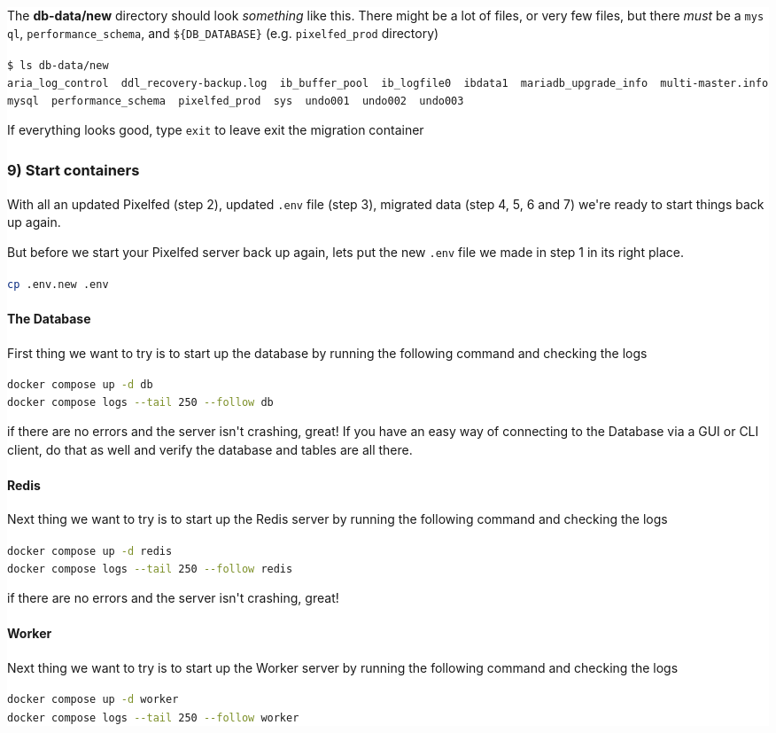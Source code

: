 The **db-data/new** directory should look *something* like this. There might be a lot of files, or very few files, but there *must* be a `mysql`, `performance_schema`, and `${DB_DATABASE}` (e.g. `pixelfed_prod` directory)

```bash
$ ls db-data/new
aria_log_control  ddl_recovery-backup.log  ib_buffer_pool  ib_logfile0  ibdata1  mariadb_upgrade_info  multi-master.info  mysql  performance_schema  pixelfed_prod  sys  undo001  undo002  undo003
```

If everything looks good, type `exit` to leave exit the migration container

### 9) Start containers

With all an updated Pixelfed (step 2), updated `.env` file (step 3), migrated data (step 4, 5, 6 and 7) we're ready to start things back up again.

But before we start your Pixelfed server back up again, lets put the new `.env` file we made in step 1 in its right place.

```bash
cp .env.new .env
```

#### The Database

First thing we want to try is to start up the database by running the following command and checking the logs

```bash
docker compose up -d db
docker compose logs --tail 250 --follow db
```

if there are no errors and the server isn't crashing, great! If you have an easy way of connecting to the Database via a GUI or CLI client, do that as well and verify the database and tables are all there.

#### Redis

Next thing we want to try is to start up the Redis server by running the following command and checking the logs

```bash
docker compose up -d redis
docker compose logs --tail 250 --follow redis
```

if there are no errors and the server isn't crashing, great!

#### Worker

Next thing we want to try is to start up the Worker server by running the following command and checking the logs

```bash
docker compose up -d worker
docker compose logs --tail 250 --follow worker
```
